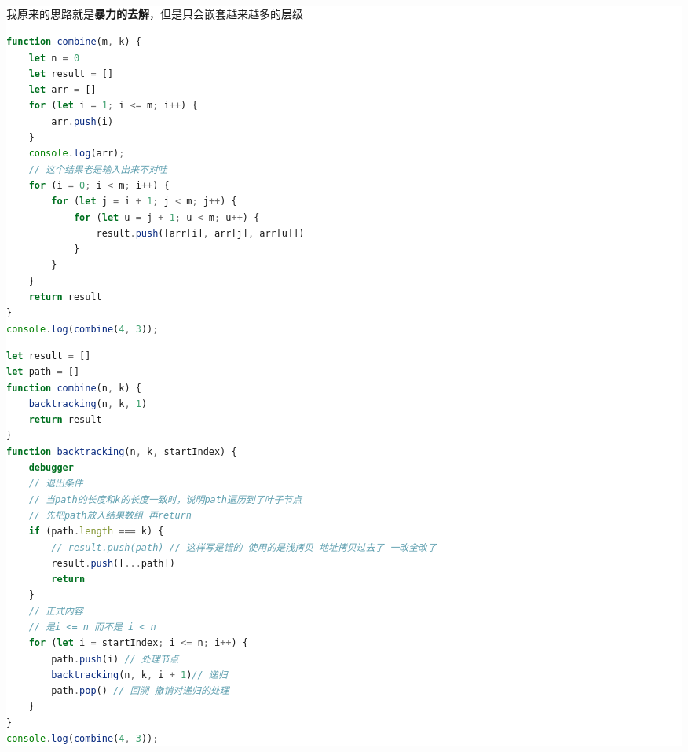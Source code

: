 我原来的思路就是**暴力的去解**，但是只会嵌套越来越多的层级

```js
function combine(m, k) {
    let n = 0
    let result = []
    let arr = []
    for (let i = 1; i <= m; i++) {
        arr.push(i)
    }
    console.log(arr);
    // 这个结果老是输入出来不对哇
    for (i = 0; i < m; i++) {
        for (let j = i + 1; j < m; j++) {
            for (let u = j + 1; u < m; u++) {
                result.push([arr[i], arr[j], arr[u]])
            }
        }
    }
    return result
}
console.log(combine(4, 3));
```



```js
let result = []
let path = []
function combine(n, k) {
    backtracking(n, k, 1)
    return result
}
function backtracking(n, k, startIndex) {
    debugger
    // 退出条件
    // 当path的长度和k的长度一致时，说明path遍历到了叶子节点
    // 先把path放入结果数组 再return
    if (path.length === k) {
        // result.push(path) // 这样写是错的 使用的是浅拷贝 地址拷贝过去了 一改全改了
        result.push([...path])
        return
    }
    // 正式内容
    // 是i <= n 而不是 i < n
    for (let i = startIndex; i <= n; i++) {
        path.push(i) // 处理节点 
        backtracking(n, k, i + 1)// 递归
        path.pop() // 回溯 撤销对递归的处理
    }
}
console.log(combine(4, 3));
```
